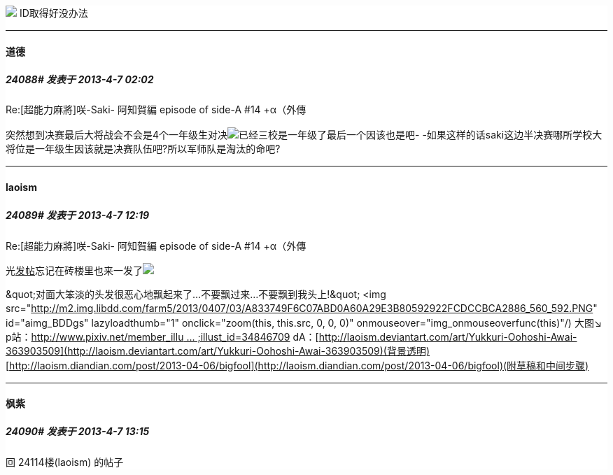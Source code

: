 
<img src="https://static.saraba1st.com/image/smiley/face/119.gif" referrerpolicy="no-referrer"> 
ID取得好没办法







-----

####  道德  
##### 24088#       发表于 2013-4-7 02:02

Re:[超能力麻將]咲-Saki- 阿知賀編 episode of side-A #14 +α（外傳



突然想到决赛最后大将战会不会是4个一年级生对决<img src="https://static.saraba1st.com/image/smiley/face/127.gif" referrerpolicy="no-referrer">已经三校是一年级了最后一个因该也是吧- -如果这样的话saki这边半决赛哪所学校大将位是一年级生因该就是决赛队伍吧?所以军师队是淘汰的命吧?







-----

####  laoism  
##### 24089#       发表于 2013-4-7 12:19

Re:[超能力麻將]咲-Saki- 阿知賀編 episode of side-A #14 +α（外傳



光[发帖](http://220.196.42.172/2b/read-htm-tid-908475.html)忘记在砖楼里也来一发了<img src="https://static.saraba1st.com/image/smiley/face/41.gif" referrerpolicy="no-referrer">

&amp;quot;对面大笨淡的头发很恶心地飘起来了…不要飘过来…不要飘到我头上!&amp;quot;
<img src="http://m2.img.libdd.com/farm5/2013/0407/03/A833749F6C07ABD0A60A29E3B80592922FCDCCBCA2886_560_592.PNG" id="aimg_BDDgs" lazyloadthumb="1" onclick="zoom(this, this.src, 0, 0, 0)" onmouseover="img_onmouseoverfunc(this)"/)
大图↘
p站：[http://www.pixiv.net/member_illu ... ;illust_id=34846709](http://www.pixiv.net/member_illust.php?mode=medium&amp;amp;illust_id=34846709)
dA：[http://laoism.deviantart.com/art/Yukkuri-Oohoshi-Awai-363903509](http://laoism.deviantart.com/art/Yukkuri-Oohoshi-Awai-363903509)(背景透明)
[http://laoism.diandian.com/post/2013-04-06/bigfool](http://laoism.diandian.com/post/2013-04-06/bigfool)(附草稿和中间步骤)







-----

####  枫紫  
##### 24090#       发表于 2013-4-7 13:15

回 24114楼(laoism) 的帖子


